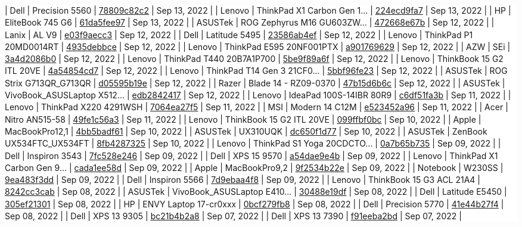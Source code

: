 | Dell          | Precision 5560              | [78809c82c2](https://linux-hardware.org/?probe=78809c82c2) | Sep 13, 2022 |
| Lenovo        | ThinkPad X1 Carbon Gen 1... | [224ecd9fa7](https://linux-hardware.org/?probe=224ecd9fa7) | Sep 13, 2022 |
| HP            | EliteBook 745 G6            | [61da5fee97](https://linux-hardware.org/?probe=61da5fee97) | Sep 13, 2022 |
| ASUSTek       | ROG Zephyrus M16 GU603ZW... | [472668e67b](https://linux-hardware.org/?probe=472668e67b) | Sep 12, 2022 |
| Lanix         | AL V9                       | [e03f9aecc3](https://linux-hardware.org/?probe=e03f9aecc3) | Sep 12, 2022 |
| Dell          | Latitude 5495               | [23586ab4ef](https://linux-hardware.org/?probe=23586ab4ef) | Sep 12, 2022 |
| Lenovo        | ThinkPad P1 20MD0014RT      | [4935debbce](https://linux-hardware.org/?probe=4935debbce) | Sep 12, 2022 |
| Lenovo        | ThinkPad E595 20NF001PTX    | [a901769629](https://linux-hardware.org/?probe=a901769629) | Sep 12, 2022 |
| AZW           | SEi                         | [3a4d2086b0](https://linux-hardware.org/?probe=3a4d2086b0) | Sep 12, 2022 |
| Lenovo        | ThinkPad T440 20B7A1P700    | [5be9f89a6f](https://linux-hardware.org/?probe=5be9f89a6f) | Sep 12, 2022 |
| Lenovo        | ThinkBook 15 G2 ITL 20VE    | [4a54854cd7](https://linux-hardware.org/?probe=4a54854cd7) | Sep 12, 2022 |
| Lenovo        | ThinkPad T14 Gen 3 21CF0... | [5bbf96fe23](https://linux-hardware.org/?probe=5bbf96fe23) | Sep 12, 2022 |
| ASUSTek       | ROG Strix G713QR_G713QR     | [d05595b19e](https://linux-hardware.org/?probe=d05595b19e) | Sep 12, 2022 |
| Razer         | Blade 14 - RZ09-0370        | [47b15d6b6c](https://linux-hardware.org/?probe=47b15d6b6c) | Sep 12, 2022 |
| ASUSTek       | VivoBook_ASUSLaptop X512... | [edb2842417](https://linux-hardware.org/?probe=edb2842417) | Sep 12, 2022 |
| Lenovo        | IdeaPad 100S-14IBR 80R9     | [c6df51fa3b](https://linux-hardware.org/?probe=c6df51fa3b) | Sep 11, 2022 |
| Lenovo        | ThinkPad X220 4291WSH       | [7064ea27f5](https://linux-hardware.org/?probe=7064ea27f5) | Sep 11, 2022 |
| MSI           | Modern 14 C12M              | [e523452a96](https://linux-hardware.org/?probe=e523452a96) | Sep 11, 2022 |
| Acer          | Nitro AN515-58              | [49fe1c56a3](https://linux-hardware.org/?probe=49fe1c56a3) | Sep 11, 2022 |
| Lenovo        | ThinkBook 15 G2 ITL 20VE    | [099ffbf0bc](https://linux-hardware.org/?probe=099ffbf0bc) | Sep 10, 2022 |
| Apple         | MacBookPro12,1              | [4bb5badf61](https://linux-hardware.org/?probe=4bb5badf61) | Sep 10, 2022 |
| ASUSTek       | UX310UQK                    | [dc650f1d77](https://linux-hardware.org/?probe=dc650f1d77) | Sep 10, 2022 |
| ASUSTek       | ZenBook UX534FTC_UX534FT    | [8fb4287325](https://linux-hardware.org/?probe=8fb4287325) | Sep 10, 2022 |
| Lenovo        | ThinkPad S1 Yoga 20CDCTO... | [0a7b65b735](https://linux-hardware.org/?probe=0a7b65b735) | Sep 09, 2022 |
| Dell          | Inspiron 3543               | [7fc528e246](https://linux-hardware.org/?probe=7fc528e246) | Sep 09, 2022 |
| Dell          | XPS 15 9570                 | [a54dae9e4b](https://linux-hardware.org/?probe=a54dae9e4b) | Sep 09, 2022 |
| Lenovo        | ThinkPad X1 Carbon Gen 9... | [cada1ee58d](https://linux-hardware.org/?probe=cada1ee58d) | Sep 09, 2022 |
| Apple         | MacBookPro9,2               | [9f2534b22e](https://linux-hardware.org/?probe=9f2534b22e) | Sep 09, 2022 |
| Notebook      | W230SS                      | [9ea483f3dd](https://linux-hardware.org/?probe=9ea483f3dd) | Sep 09, 2022 |
| Dell          | Inspiron 5566               | [7d9ebaa4f8](https://linux-hardware.org/?probe=7d9ebaa4f8) | Sep 09, 2022 |
| Lenovo        | ThinkBook 15 G3 ACL 21A4    | [8242cc3cab](https://linux-hardware.org/?probe=8242cc3cab) | Sep 08, 2022 |
| ASUSTek       | VivoBook_ASUSLaptop E410... | [30488e19df](https://linux-hardware.org/?probe=30488e19df) | Sep 08, 2022 |
| Dell          | Latitude E5450              | [305ef21301](https://linux-hardware.org/?probe=305ef21301) | Sep 08, 2022 |
| HP            | ENVY Laptop 17-cr0xxx       | [0bcf279fb8](https://linux-hardware.org/?probe=0bcf279fb8) | Sep 08, 2022 |
| Dell          | Precision 5770              | [41e44b27f4](https://linux-hardware.org/?probe=41e44b27f4) | Sep 08, 2022 |
| Dell          | XPS 13 9305                 | [bc21b4b2a8](https://linux-hardware.org/?probe=bc21b4b2a8) | Sep 07, 2022 |
| Dell          | XPS 13 7390                 | [f91eeba2bd](https://linux-hardware.org/?probe=f91eeba2bd) | Sep 07, 2022 |